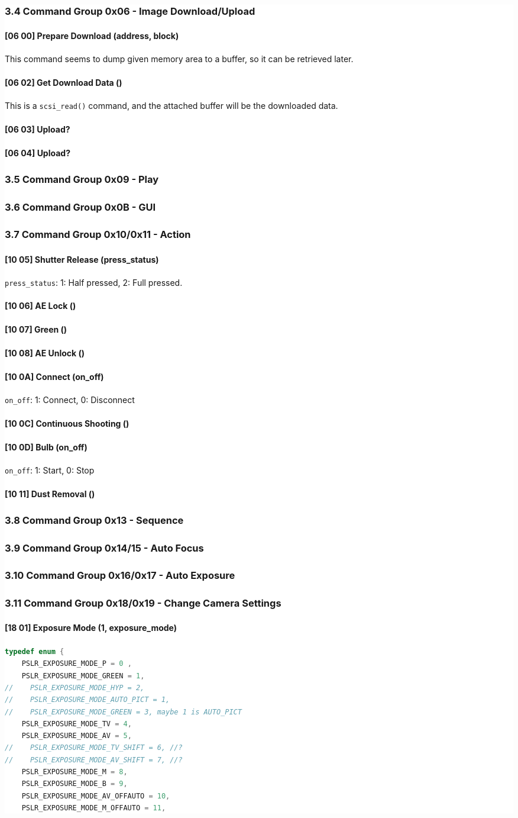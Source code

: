### 3.4 Command Group 0x06 - Image Download/Upload

#### [06 00] Prepare Download (address, block)

This command seems to dump given memory area to a buffer, so it can be retrieved later.

#### [06 02] Get Download Data ()

This is a `scsi_read()` command, and the attached buffer will be the downloaded data.

#### [06 03] Upload?

#### [06 04] Upload?

### 3.5 Command Group 0x09 - Play

### 3.6 Command Group 0x0B - GUI

### 3.7 Command Group 0x10/0x11 - Action

#### [10 05] Shutter Release (press_status)

`press_status`: 1: Half pressed, 2: Full pressed.

#### [10 06] AE Lock ()
#### [10 07] Green ()
#### [10 08] AE Unlock ()
#### [10 0A] Connect (on_off)

`on_off`:   1: Connect, 0: Disconnect

#### [10 0C] Continuous Shooting ()
#### [10 0D] Bulb (on_off)

`on_off`:   1: Start, 0: Stop

#### [10 11] Dust Removal ()

### 3.8 Command Group 0x13 - Sequence

### 3.9 Command Group 0x14/15 - Auto Focus

### 3.10 Command Group 0x16/0x17 - Auto Exposure

### 3.11 Command Group 0x18/0x19 - Change Camera Settings

#### [18 01] Exposure Mode (1, exposure_mode)

```C
typedef enum {
    PSLR_EXPOSURE_MODE_P = 0 ,
    PSLR_EXPOSURE_MODE_GREEN = 1,
//    PSLR_EXPOSURE_MODE_HYP = 2,
//    PSLR_EXPOSURE_MODE_AUTO_PICT = 1,
//    PSLR_EXPOSURE_MODE_GREEN = 3, maybe 1 is AUTO_PICT
    PSLR_EXPOSURE_MODE_TV = 4,
    PSLR_EXPOSURE_MODE_AV = 5,
//    PSLR_EXPOSURE_MODE_TV_SHIFT = 6, //?
//    PSLR_EXPOSURE_MODE_AV_SHIFT = 7, //?
    PSLR_EXPOSURE_MODE_M = 8,
    PSLR_EXPOSURE_MODE_B = 9,
    PSLR_EXPOSURE_MODE_AV_OFFAUTO = 10,
    PSLR_EXPOSURE_MODE_M_OFFAUTO = 11,
```